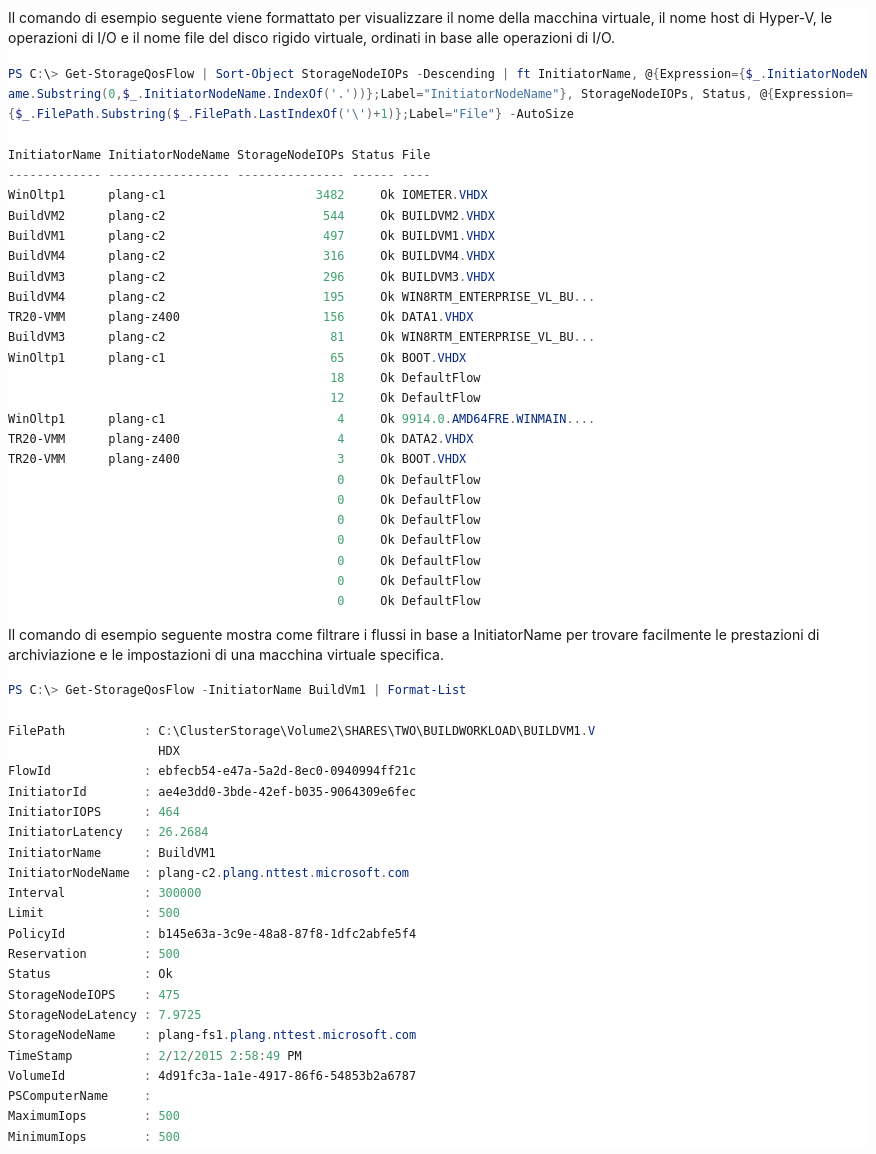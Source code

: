 Il comando di esempio seguente viene formattato per visualizzare il nome della macchina virtuale, il nome host di Hyper-V, le operazioni di I/O e il nome file del disco rigido virtuale, ordinati in base alle operazioni di I/O.  

```PowerShell  
PS C:\> Get-StorageQosFlow | Sort-Object StorageNodeIOPs -Descending | ft InitiatorName, @{Expression={$_.InitiatorNodeName.Substring(0,$_.InitiatorNodeName.IndexOf('.'))};Label="InitiatorNodeName"}, StorageNodeIOPs, Status, @{Expression={$_.FilePath.Substring($_.FilePath.LastIndexOf('\')+1)};Label="File"} -AutoSize  

InitiatorName InitiatorNodeName StorageNodeIOPs Status File  
------------- ----------------- --------------- ------ ----  
WinOltp1      plang-c1                     3482     Ok IOMETER.VHDX  
BuildVM2      plang-c2                      544     Ok BUILDVM2.VHDX  
BuildVM1      plang-c2                      497     Ok BUILDVM1.VHDX  
BuildVM4      plang-c2                      316     Ok BUILDVM4.VHDX  
BuildVM3      plang-c2                      296     Ok BUILDVM3.VHDX  
BuildVM4      plang-c2                      195     Ok WIN8RTM_ENTERPRISE_VL_BU...  
TR20-VMM      plang-z400                    156     Ok DATA1.VHDX  
BuildVM3      plang-c2                       81     Ok WIN8RTM_ENTERPRISE_VL_BU...  
WinOltp1      plang-c1                       65     Ok BOOT.VHDX  
                                             18     Ok DefaultFlow  
                                             12     Ok DefaultFlow  
WinOltp1      plang-c1                        4     Ok 9914.0.AMD64FRE.WINMAIN....  
TR20-VMM      plang-z400                      4     Ok DATA2.VHDX  
TR20-VMM      plang-z400                      3     Ok BOOT.VHDX  
                                              0     Ok DefaultFlow  
                                              0     Ok DefaultFlow  
                                              0     Ok DefaultFlow  
                                              0     Ok DefaultFlow  
                                              0     Ok DefaultFlow  
                                              0     Ok DefaultFlow  
                                              0     Ok DefaultFlow  
```  

Il comando di esempio seguente mostra come filtrare i flussi in base a InitiatorName per trovare facilmente le prestazioni di archiviazione e le impostazioni di una macchina virtuale specifica.  

```PowerShell
PS C:\> Get-StorageQosFlow -InitiatorName BuildVm1 | Format-List

FilePath           : C:\ClusterStorage\Volume2\SHARES\TWO\BUILDWORKLOAD\BUILDVM1.V  
                     HDX  
FlowId             : ebfecb54-e47a-5a2d-8ec0-0940994ff21c  
InitiatorId        : ae4e3dd0-3bde-42ef-b035-9064309e6fec  
InitiatorIOPS      : 464  
InitiatorLatency   : 26.2684  
InitiatorName      : BuildVM1  
InitiatorNodeName  : plang-c2.plang.nttest.microsoft.com  
Interval           : 300000  
Limit              : 500  
PolicyId           : b145e63a-3c9e-48a8-87f8-1dfc2abfe5f4  
Reservation        : 500  
Status             : Ok  
StorageNodeIOPS    : 475  
StorageNodeLatency : 7.9725  
StorageNodeName    : plang-fs1.plang.nttest.microsoft.com  
TimeStamp          : 2/12/2015 2:58:49 PM  
VolumeId           : 4d91fc3a-1a1e-4917-86f6-54853b2a6787  
PSComputerName     :  
MaximumIops        : 500  
MinimumIops        : 500  
```  
